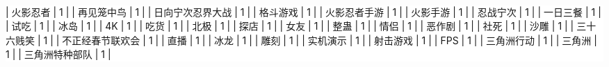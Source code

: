 | 火影忍者 | 1 |
| 再见笼中鸟 | 1 |
| 日向宁次忍界大战 | 1 |
| 格斗游戏 | 1 |
| 火影忍者手游 | 1 |
| 火影手游 | 1 |
| 忍战宁次 | 1 |
| 一日三餐 | 1 |
| 试吃 | 1 |
| 冰岛 | 1 |
| 4K | 1 |
| 吃货 | 1 |
| 北极 | 1 |
| 探店 | 1 |
| 女友 | 1 |
| 整蛊 | 1 |
| 情侣 | 1 |
| 恶作剧 | 1 |
| 社死 | 1 |
| 沙雕 | 1 |
| 三十六贱笑 | 1 |
| 不正经春节联欢会 | 1 |
| 直播 | 1 |
| 冰龙 | 1 |
| 雕刻 | 1 |
| 实机演示 | 1 |
| 射击游戏 | 1 |
| FPS | 1 |
| 三角洲行动 | 1 |
| 三角洲 | 1 |
| 三角洲特种部队 | 1 |

